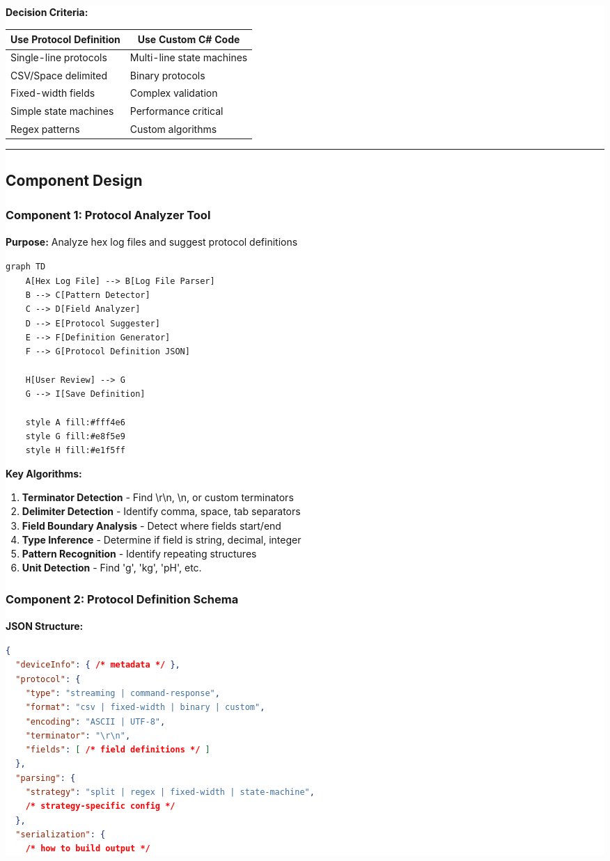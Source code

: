 **Decision Criteria:**

| Use Protocol Definition | Use Custom C# Code |
|-------------------------|-------------------|
| Single-line protocols | Multi-line state machines |
| CSV/Space delimited | Binary protocols |
| Fixed-width fields | Complex validation |
| Simple state machines | Performance critical |
| Regex patterns | Custom algorithms |

---

## Component Design

### Component 1: Protocol Analyzer Tool

**Purpose:** Analyze hex log files and suggest protocol definitions

```mermaid
graph TD
    A[Hex Log File] --> B[Log File Parser]
    B --> C[Pattern Detector]
    C --> D[Field Analyzer]
    D --> E[Protocol Suggester]
    E --> F[Definition Generator]
    F --> G[Protocol Definition JSON]

    H[User Review] --> G
    G --> I[Save Definition]

    style A fill:#fff4e6
    style G fill:#e8f5e9
    style H fill:#e1f5ff
```

**Key Algorithms:**
1. **Terminator Detection** - Find \r\n, \n, or custom terminators
2. **Delimiter Detection** - Identify comma, space, tab separators
3. **Field Boundary Analysis** - Detect where fields start/end
4. **Type Inference** - Determine if field is string, decimal, integer
5. **Pattern Recognition** - Identify repeating structures
6. **Unit Detection** - Find 'g', 'kg', 'pH', etc.

### Component 2: Protocol Definition Schema

**JSON Structure:**
```json
{
  "deviceInfo": { /* metadata */ },
  "protocol": {
    "type": "streaming | command-response",
    "format": "csv | fixed-width | binary | custom",
    "encoding": "ASCII | UTF-8",
    "terminator": "\r\n",
    "fields": [ /* field definitions */ ]
  },
  "parsing": {
    "strategy": "split | regex | fixed-width | state-machine",
    /* strategy-specific config */
  },
  "serialization": {
    /* how to build output */
```